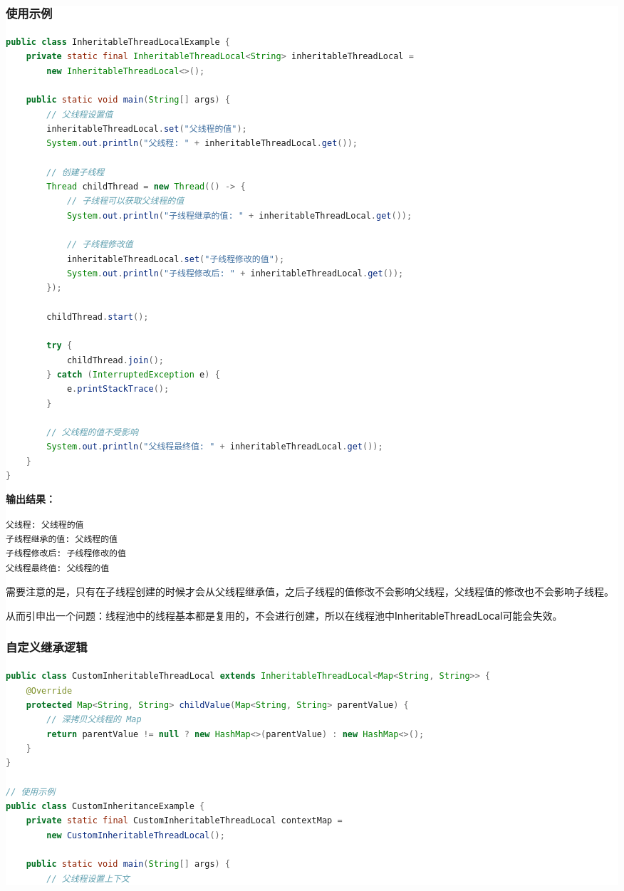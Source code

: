 ### 使用示例

```java
public class InheritableThreadLocalExample {
    private static final InheritableThreadLocal<String> inheritableThreadLocal = 
        new InheritableThreadLocal<>();
    
    public static void main(String[] args) {
        // 父线程设置值
        inheritableThreadLocal.set("父线程的值");
        System.out.println("父线程: " + inheritableThreadLocal.get());
        
        // 创建子线程
        Thread childThread = new Thread(() -> {
            // 子线程可以获取父线程的值
            System.out.println("子线程继承的值: " + inheritableThreadLocal.get());
            
            // 子线程修改值
            inheritableThreadLocal.set("子线程修改的值");
            System.out.println("子线程修改后: " + inheritableThreadLocal.get());
        });
        
        childThread.start();
        
        try {
            childThread.join();
        } catch (InterruptedException e) {
            e.printStackTrace();
        }
        
        // 父线程的值不受影响
        System.out.println("父线程最终值: " + inheritableThreadLocal.get());
    }
}
```

**输出结果：**
```
父线程: 父线程的值
子线程继承的值: 父线程的值
子线程修改后: 子线程修改的值
父线程最终值: 父线程的值
```

需要注意的是，只有在子线程创建的时候才会从父线程继承值，之后子线程的值修改不会影响父线程，父线程值的修改也不会影响子线程。

从而引申出一个问题：线程池中的线程基本都是复用的，不会进行创建，所以在线程池中InheritableThreadLocal可能会失效。

### 自定义继承逻辑

```java
public class CustomInheritableThreadLocal extends InheritableThreadLocal<Map<String, String>> {
    @Override
    protected Map<String, String> childValue(Map<String, String> parentValue) {
        // 深拷贝父线程的 Map
        return parentValue != null ? new HashMap<>(parentValue) : new HashMap<>();
    }
}

// 使用示例
public class CustomInheritanceExample {
    private static final CustomInheritableThreadLocal contextMap = 
        new CustomInheritableThreadLocal();
    
    public static void main(String[] args) {
        // 父线程设置上下文
```
